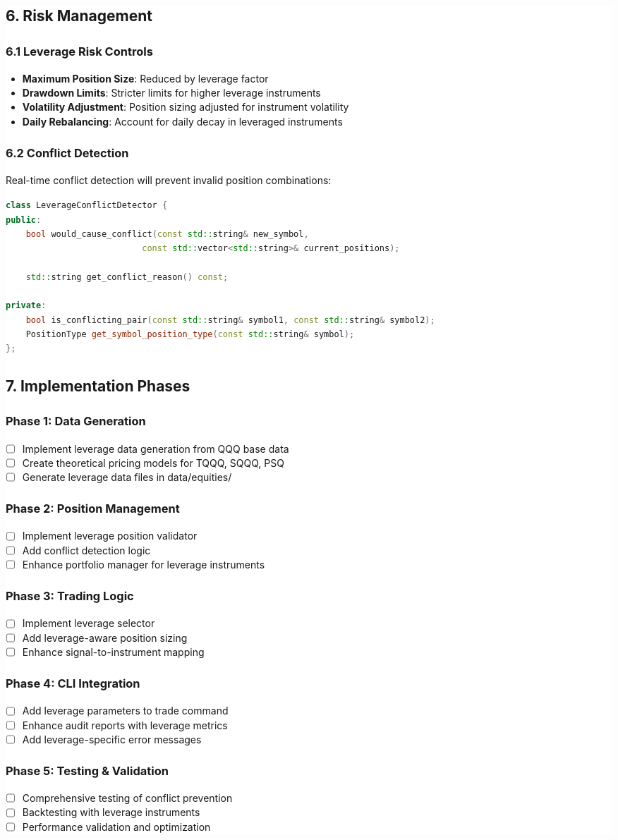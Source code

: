 ## 6. Risk Management

### 6.1 Leverage Risk Controls

- **Maximum Position Size**: Reduced by leverage factor
- **Drawdown Limits**: Stricter limits for higher leverage instruments
- **Volatility Adjustment**: Position sizing adjusted for instrument volatility
- **Daily Rebalancing**: Account for daily decay in leveraged instruments

### 6.2 Conflict Detection

Real-time conflict detection will prevent invalid position combinations:

```cpp
class LeverageConflictDetector {
public:
    bool would_cause_conflict(const std::string& new_symbol, 
                           const std::vector<std::string>& current_positions);
    
    std::string get_conflict_reason() const;
    
private:
    bool is_conflicting_pair(const std::string& symbol1, const std::string& symbol2);
    PositionType get_symbol_position_type(const std::string& symbol);
};
```

## 7. Implementation Phases

### Phase 1: Data Generation
- [ ] Implement leverage data generation from QQQ base data
- [ ] Create theoretical pricing models for TQQQ, SQQQ, PSQ
- [ ] Generate leverage data files in data/equities/

### Phase 2: Position Management
- [ ] Implement leverage position validator
- [ ] Add conflict detection logic
- [ ] Enhance portfolio manager for leverage instruments

### Phase 3: Trading Logic
- [ ] Implement leverage selector
- [ ] Add leverage-aware position sizing
- [ ] Enhance signal-to-instrument mapping

### Phase 4: CLI Integration
- [ ] Add leverage parameters to trade command
- [ ] Enhance audit reports with leverage metrics
- [ ] Add leverage-specific error messages

### Phase 5: Testing & Validation
- [ ] Comprehensive testing of conflict prevention
- [ ] Backtesting with leverage instruments
- [ ] Performance validation and optimization
